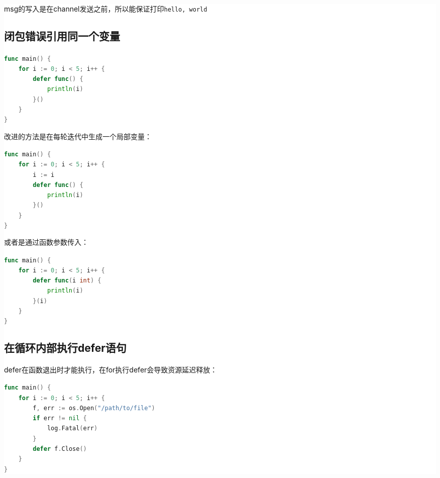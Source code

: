 msg的写入是在channel发送之前，所以能保证打印`hello, world`

## 闭包错误引用同一个变量

```go
func main() {
    for i := 0; i < 5; i++ {
        defer func() {
            println(i)
        }()
    }
}
```

改进的方法是在每轮迭代中生成一个局部变量：

```go
func main() {
    for i := 0; i < 5; i++ {
        i := i
        defer func() {
            println(i)
        }()
    }
}
```

或者是通过函数参数传入：

```go
func main() {
    for i := 0; i < 5; i++ {
        defer func(i int) {
            println(i)
        }(i)
    }
}
```

## 在循环内部执行defer语句

defer在函数退出时才能执行，在for执行defer会导致资源延迟释放：

```go
func main() {
    for i := 0; i < 5; i++ {
        f, err := os.Open("/path/to/file")
        if err != nil {
            log.Fatal(err)
        }
        defer f.Close()
    }
}
```
